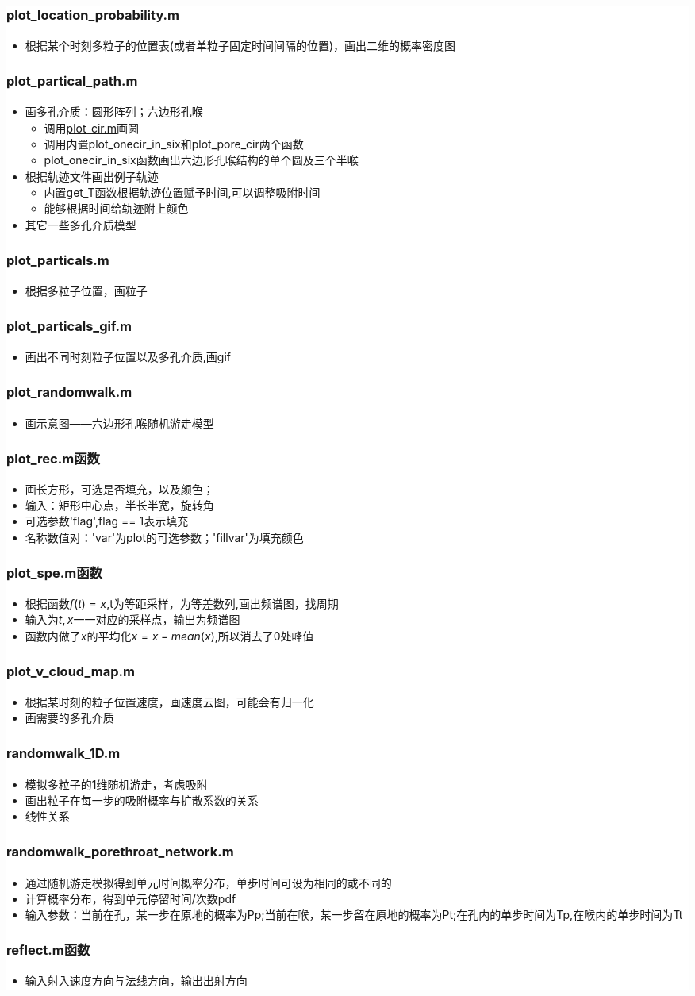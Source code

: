 ### plot_location_probability.m
* 根据某个时刻多粒子的位置表(或者单粒子固定时间间隔的位置)，画出二维的概率密度图

### plot_partical_path.m
* 画多孔介质：圆形阵列；六边形孔喉
	* 调用[plot_cir.m](#plot_cir.m函数)画圆
	* 调用内置plot_onecir_in_six和plot_pore_cir两个函数
	* plot_onecir_in_six函数画出六边形孔喉结构的单个圆及三个半喉
* 根据轨迹文件画出例子轨迹
	* 内置get_T函数根据轨迹位置赋予时间,可以调整吸附时间
	* 能够根据时间给轨迹附上颜色
* 其它一些多孔介质模型

### plot_particals.m
* 根据多粒子位置，画粒子

### plot_particals_gif.m
* 画出不同时刻粒子位置以及多孔介质,画gif

### plot_randomwalk.m
* 画示意图——六边形孔喉随机游走模型

### plot_rec.m函数
* 画长方形，可选是否填充，以及颜色；
* 输入：矩形中心点，半长半宽，旋转角
* 可选参数'flag',flag == 1表示填充
* 名称数值对：'var'为plot的可选参数；'fillvar'为填充颜色

### plot_spe.m函数
* 根据函数$f(t)=x$,t为等距采样，为等差数列,画出频谱图，找周期
* 输入为$t,x$一一对应的采样点，输出为频谱图
* 函数内做了$x$的平均化$x=x-mean(x)$,所以消去了0处峰值

### plot_v_cloud_map.m
* 根据某时刻的粒子位置速度，画速度云图，可能会有归一化
* 画需要的多孔介质

### randomwalk_1D.m
* 模拟多粒子的1维随机游走，考虑吸附
* 画出粒子在每一步的吸附概率与扩散系数的关系
* 线性关系

### randomwalk_porethroat_network.m
* 通过随机游走模拟得到单元时间概率分布，单步时间可设为相同的或不同的
* 计算概率分布，得到单元停留时间/次数pdf
* 输入参数：当前在孔，某一步在原地的概率为Pp;当前在喉，某一步留在原地的概率为Pt;在孔内的单步时间为Tp,在喉内的单步时间为Tt

### reflect.m函数
 * 输入射入速度方向与法线方向，输出出射方向
